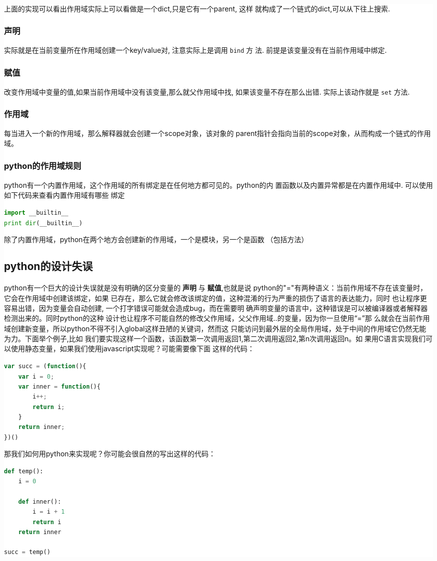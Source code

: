 上面的实现可以看出作用域实际上可以看做是一个dict,只是它有一个parent, 这样 就构成了一个链式的dict,可以从下往上搜索.

### 声明

实际就是在当前变量所在作用域创建一个key/value对, 注意实际上是调用 `bind` 方 法. 前提是该变量没有在当前作用域中绑定.

### 赋值

改变作用域中变量的值,如果当前作用域中没有该变量,那么就父作用域中找, 如果该变量不存在那么出错. 实际上该动作就是 `set` 方法.

### 作用域

每当进入一个新的作用域，那么解释器就会创建一个scope对象，该对象的 parent指针会指向当前的scope对象，从而构成一个链式的作用域。

### python的作用域规则

python有一个内置作用域，这个作用域的所有绑定是在任何地方都可见的。python的内 置函数以及内置异常都是在内置作用域中.
可以使用如下代码来查看内置作用域有哪些 绑定

``` python
import __builtin__
print dir(__builtin__)
```

除了内置作用域，python在两个地方会创建新的作用域，一个是模块，另一个是函数 （包括方法）

## python的设计失误

python有一个巨大的设计失误就是没有明确的区分变量的 **声明** 与 **赋值**,也就是说
python的"="有两种语义：当前作用域不存在该变量时，它会在作用域中创建该绑定，如果
已存在，那么它就会修改该绑定的值，这种混淆的行为严重的损伤了语言的表达能力，同时 也让程序更容易出错，因为变量会自动创建,
一个打字错误可能就会造成bug，而在需要明
确声明变量的语言中，这种错误是可以被编译器或者解释器检测出来的。同时python的这种
设计也让程序不可能自然的修改父作用域，父父作用域..的变量，因为你一旦使用“=”那
么就会在当前作用域创建新变量，所以python不得不引入global这样丑陋的关键词，然而这
只能访问到最外层的全局作用域，处于中间的作用域它仍然无能为力。下面举个例子,比如
我们要实现这样一个函数，该函数第一次调用返回1,第二次调用返回2,第n次调用返回n。如
果用C语言实现我们可以使用静态变量，如果我们使用javascript实现呢？可能需要像下面 这样的代码：

``` javascript
var succ = (function(){
    var i = 0;
    var inner = function(){
        i++;
        return i;
    }
    return inner;
})()
```

那我们如何用python来实现呢？你可能会很自然的写出这样的代码：

``` python
def temp():
    i = 0

    def inner():
        i = i + 1
        return i
    return inner

succ = temp()
```
